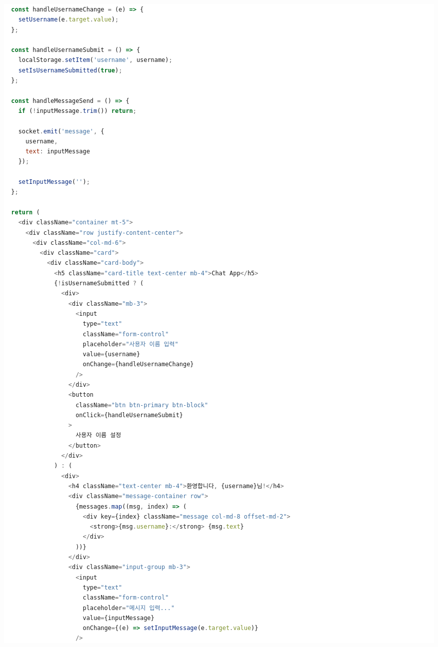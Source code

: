 ```js
  const handleUsernameChange = (e) => {
    setUsername(e.target.value);
  };

  const handleUsernameSubmit = () => {
    localStorage.setItem('username', username);
    setIsUsernameSubmitted(true);
  };

  const handleMessageSend = () => {
    if (!inputMessage.trim()) return;

    socket.emit('message', {
      username,
      text: inputMessage
    });

    setInputMessage('');
  };

  return (
    <div className="container mt-5">
      <div className="row justify-content-center">
        <div className="col-md-6">
          <div className="card">
            <div className="card-body">
              <h5 className="card-title text-center mb-4">Chat App</h5>
              {!isUsernameSubmitted ? (
                <div>
                  <div className="mb-3">
                    <input
                      type="text"
                      className="form-control"
                      placeholder="사용자 이름 입력"
                      value={username}
                      onChange={handleUsernameChange}
                    />
                  </div>
                  <button
                    className="btn btn-primary btn-block"
                    onClick={handleUsernameSubmit}
                  >
                    사용자 이름 설정
                  </button>
                </div>
              ) : (
                <div>
                  <h4 className="text-center mb-4">환영합니다, {username}님!</h4>
                  <div className="message-container row">
                    {messages.map((msg, index) => (
                      <div key={index} className="message col-md-8 offset-md-2">
                        <strong>{msg.username}:</strong> {msg.text}
                      </div>
                    ))}
                  </div>
                  <div className="input-group mb-3">
                    <input
                      type="text"
                      className="form-control"
                      placeholder="메시지 입력..."
                      value={inputMessage}
                      onChange={(e) => setInputMessage(e.target.value)}
                    />
```